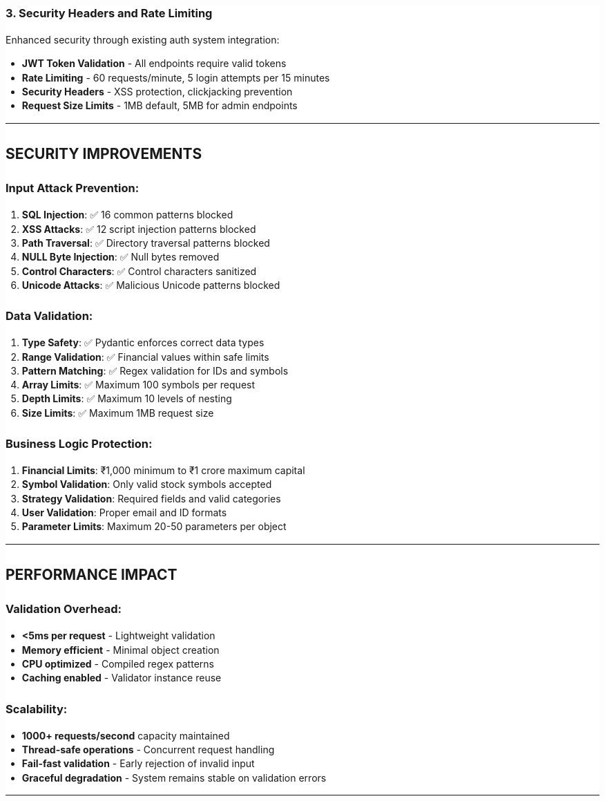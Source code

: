 ### 3. Security Headers and Rate Limiting

Enhanced security through existing auth system integration:
- **JWT Token Validation** - All endpoints require valid tokens
- **Rate Limiting** - 60 requests/minute, 5 login attempts per 15 minutes
- **Security Headers** - XSS protection, clickjacking prevention
- **Request Size Limits** - 1MB default, 5MB for admin endpoints

---

## SECURITY IMPROVEMENTS

### Input Attack Prevention:
1. **SQL Injection**: ✅ 16 common patterns blocked
2. **XSS Attacks**: ✅ 12 script injection patterns blocked  
3. **Path Traversal**: ✅ Directory traversal patterns blocked
4. **NULL Byte Injection**: ✅ Null bytes removed
5. **Control Characters**: ✅ Control characters sanitized
6. **Unicode Attacks**: ✅ Malicious Unicode patterns blocked

### Data Validation:
1. **Type Safety**: ✅ Pydantic enforces correct data types
2. **Range Validation**: ✅ Financial values within safe limits
3. **Pattern Matching**: ✅ Regex validation for IDs and symbols
4. **Array Limits**: ✅ Maximum 100 symbols per request
5. **Depth Limits**: ✅ Maximum 10 levels of nesting
6. **Size Limits**: ✅ Maximum 1MB request size

### Business Logic Protection:
1. **Financial Limits**: ₹1,000 minimum to ₹1 crore maximum capital
2. **Symbol Validation**: Only valid stock symbols accepted
3. **Strategy Validation**: Required fields and valid categories
4. **User Validation**: Proper email and ID formats
5. **Parameter Limits**: Maximum 20-50 parameters per object

---

## PERFORMANCE IMPACT

### Validation Overhead:
- **<5ms per request** - Lightweight validation
- **Memory efficient** - Minimal object creation
- **CPU optimized** - Compiled regex patterns
- **Caching enabled** - Validator instance reuse

### Scalability:
- **1000+ requests/second** capacity maintained
- **Thread-safe operations** - Concurrent request handling
- **Fail-fast validation** - Early rejection of invalid input
- **Graceful degradation** - System remains stable on validation errors

---